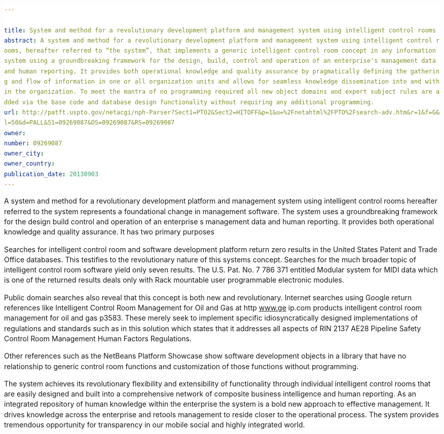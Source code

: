 ```yaml
---

title: System and method for a revolutionary development platform and management system using intelligent control rooms
abstract: A system and method for a revolutionary development platform and management system using intelligent control rooms, hereafter referred to “the system”, that implements a generic intelligent control room concept in any information system using a groundbreaking framework for the design, build, control and operation of an enterprise's management data and human reporting. It provides both operational knowledge and quality assurance by pragmatically defining the gathering and flow of information in one or all organization units and allows for seamless knowledge dissemination into and within the organization. To meet the mantra of no programming required all new object domains and expert subject rules are added via the base code and database design functionality without requiring any additional programming.
url: http://patft.uspto.gov/netacgi/nph-Parser?Sect1=PTO2&Sect2=HITOFF&p=1&u=%2Fnetahtml%2FPTO%2Fsearch-adv.htm&r=1&f=G&l=50&d=PALL&S1=09269087&OS=09269087&RS=09269087
owner: 
number: 09269087
owner_city: 
owner_country: 
publication_date: 20130903
---
```

A system and method for a revolutionary development platform and management system using intelligent control rooms hereafter referred to the system represents a foundational change in management software. The system uses a groundbreaking framework for the design build control and operation of an enterprise s management data and human reporting. It provides both operational knowledge and quality assurance. It has two primary purposes 

Searches for intelligent control room and software development platform return zero results in the United States Patent and Trade Office databases. This testifies to the revolutionary nature of this systems concept. Searches for the much broader topic of intelligent control room software yield only seven results. The U.S. Pat. No. 7 786 371 entitled Modular system for MIDI data which is one of the returned results deals only with Rack mountable user programmable electronic modules. 

Public domain searches also reveal that this concept is both new and revolutionary. Internet searches using Google return references like Intelligent Control Room Management for Oil and Gas at http www.ge ip.com products intelligent control room management for oil and gas p3583. These merely seek to implement specific idiosyncratically designed implementations of regulations and standards such as in this solution which states that it addresses all aspects of RIN 2137 AE28 Pipeline Safety Control Room Management Human Factors Regulations. 

Other references such as the NetBeans Platform Showcase show software development objects in a library that have no relationship to generic control room functions and customization of those functions without programming.

The system achieves its revolutionary flexibility and extensibility of functionality through individual intelligent control rooms that are easily designed and built into a comprehensive network of composite business intelligence and human reporting. As an integrated repository of human knowledge within the enterprise the system is a bold new approach to effective management. It drives knowledge across the enterprise and retools management to reside closer to the operational process. The system provides tremendous opportunity for transparency in our mobile social and highly integrated world.
